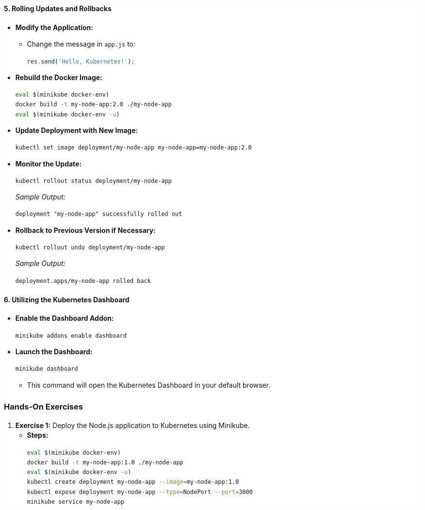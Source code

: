 #### 5. Rolling Updates and Rollbacks

- **Modify the Application:**
  - Change the message in `app.js` to:
    ```javascript
    res.send('Hello, Kubernetes!');
    ```

- **Rebuild the Docker Image:**
  ```bash
  eval $(minikube docker-env)
  docker build -t my-node-app:2.0 ./my-node-app
  eval $(minikube docker-env -u)
  ```

- **Update Deployment with New Image:**
  ```bash
  kubectl set image deployment/my-node-app my-node-app=my-node-app:2.0
  ```

- **Monitor the Update:**
  ```bash
  kubectl rollout status deployment/my-node-app
  ```
  *Sample Output:*
  ```
  deployment "my-node-app" successfully rolled out
  ```

- **Rollback to Previous Version if Necessary:**
  ```bash
  kubectl rollout undo deployment/my-node-app
  ```
  *Sample Output:*
  ```
  deployment.apps/my-node-app rolled back
  ```

#### 6. Utilizing the Kubernetes Dashboard

- **Enable the Dashboard Addon:**
  ```bash
  minikube addons enable dashboard
  ```

- **Launch the Dashboard:**
  ```bash
  minikube dashboard
  ```
  - This command will open the Kubernetes Dashboard in your default browser.

### Hands-On Exercises

1. **Exercise 1:** Deploy the Node.js application to Kubernetes using Minikube.
   - **Steps:**
     ```bash
     eval $(minikube docker-env)
     docker build -t my-node-app:1.0 ./my-node-app
     eval $(minikube docker-env -u)
     kubectl create deployment my-node-app --image=my-node-app:1.0
     kubectl expose deployment my-node-app --type=NodePort --port=3000
     minikube service my-node-app
     ```
